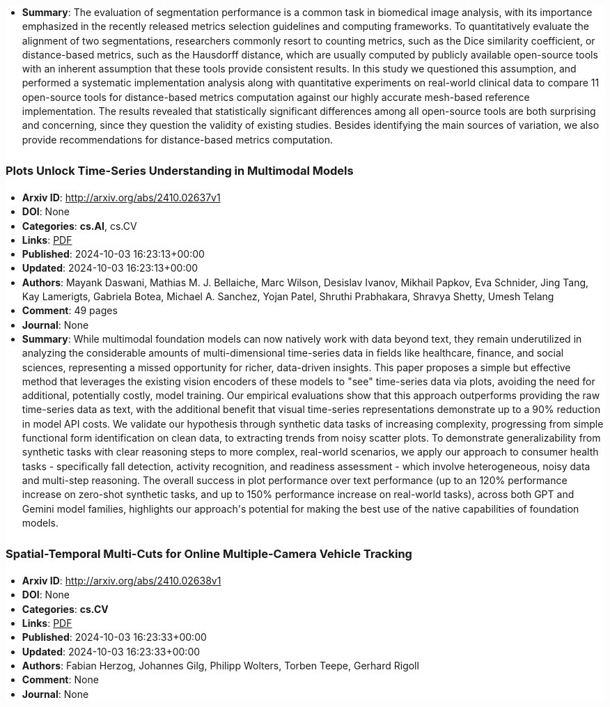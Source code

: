 - **Summary**: The evaluation of segmentation performance is a common task in biomedical image analysis, with its importance emphasized in the recently released metrics selection guidelines and computing frameworks. To quantitatively evaluate the alignment of two segmentations, researchers commonly resort to counting metrics, such as the Dice similarity coefficient, or distance-based metrics, such as the Hausdorff distance, which are usually computed by publicly available open-source tools with an inherent assumption that these tools provide consistent results. In this study we questioned this assumption, and performed a systematic implementation analysis along with quantitative experiments on real-world clinical data to compare 11 open-source tools for distance-based metrics computation against our highly accurate mesh-based reference implementation. The results revealed that statistically significant differences among all open-source tools are both surprising and concerning, since they question the validity of existing studies. Besides identifying the main sources of variation, we also provide recommendations for distance-based metrics computation.



### Plots Unlock Time-Series Understanding in Multimodal Models
- **Arxiv ID**: http://arxiv.org/abs/2410.02637v1
- **DOI**: None
- **Categories**: **cs.AI**, cs.CV
- **Links**: [PDF](http://arxiv.org/pdf/2410.02637v1)
- **Published**: 2024-10-03 16:23:13+00:00
- **Updated**: 2024-10-03 16:23:13+00:00
- **Authors**: Mayank Daswani, Mathias M. J. Bellaiche, Marc Wilson, Desislav Ivanov, Mikhail Papkov, Eva Schnider, Jing Tang, Kay Lamerigts, Gabriela Botea, Michael A. Sanchez, Yojan Patel, Shruthi Prabhakara, Shravya Shetty, Umesh Telang
- **Comment**: 49 pages
- **Journal**: None
- **Summary**: While multimodal foundation models can now natively work with data beyond text, they remain underutilized in analyzing the considerable amounts of multi-dimensional time-series data in fields like healthcare, finance, and social sciences, representing a missed opportunity for richer, data-driven insights. This paper proposes a simple but effective method that leverages the existing vision encoders of these models to "see" time-series data via plots, avoiding the need for additional, potentially costly, model training. Our empirical evaluations show that this approach outperforms providing the raw time-series data as text, with the additional benefit that visual time-series representations demonstrate up to a 90% reduction in model API costs. We validate our hypothesis through synthetic data tasks of increasing complexity, progressing from simple functional form identification on clean data, to extracting trends from noisy scatter plots. To demonstrate generalizability from synthetic tasks with clear reasoning steps to more complex, real-world scenarios, we apply our approach to consumer health tasks - specifically fall detection, activity recognition, and readiness assessment - which involve heterogeneous, noisy data and multi-step reasoning. The overall success in plot performance over text performance (up to an 120% performance increase on zero-shot synthetic tasks, and up to 150% performance increase on real-world tasks), across both GPT and Gemini model families, highlights our approach's potential for making the best use of the native capabilities of foundation models.



### Spatial-Temporal Multi-Cuts for Online Multiple-Camera Vehicle Tracking
- **Arxiv ID**: http://arxiv.org/abs/2410.02638v1
- **DOI**: None
- **Categories**: **cs.CV**
- **Links**: [PDF](http://arxiv.org/pdf/2410.02638v1)
- **Published**: 2024-10-03 16:23:33+00:00
- **Updated**: 2024-10-03 16:23:33+00:00
- **Authors**: Fabian Herzog, Johannes Gilg, Philipp Wolters, Torben Teepe, Gerhard Rigoll
- **Comment**: None
- **Journal**: None